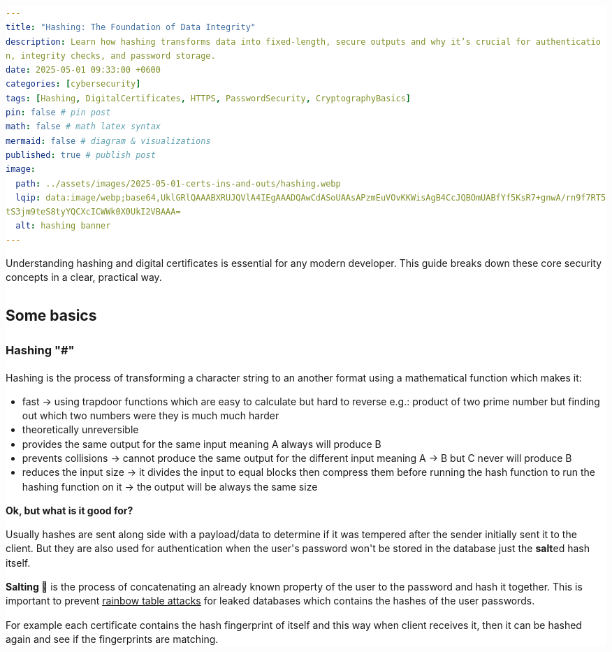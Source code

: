 ```yaml
---
title: "Hashing: The Foundation of Data Integrity"
description: Learn how hashing transforms data into fixed-length, secure outputs and why it’s crucial for authentication, integrity checks, and password storage.
date: 2025-05-01 09:33:00 +0600
categories: [cybersecurity]
tags: [Hashing, DigitalCertificates, HTTPS, PasswordSecurity, CryptographyBasics]
pin: false # pin post
math: false # math latex syntax
mermaid: false # diagram & visualizations
published: true # publish post
image:
  path: ../assets/images/2025-05-01-certs-ins-and-outs/hashing.webp
  lqip: data:image/webp;base64,UklGRlQAAABXRUJQVlA4IEgAAADQAwCdASoUAAsAPzmEuVOvKKWisAgB4CcJQBOmUABfYf5KsR7+gnwA/rn9f7RT5tS3jm9teS8tyYQCXcICWWk0X0UkI2VBAAA=
  alt: hashing banner
---
```




Understanding hashing and digital certificates is essential for any modern developer.
This guide breaks down these core security concepts in a clear, practical way.

## Some basics

### Hashing "#"

Hashing is the process of transforming a character string to an another format using a mathematical function which makes it:

- fast -> using trapdoor functions which are easy to calculate but hard to reverse e.g.: product of two prime number but finding out which two numbers were they is much much harder
- theoretically unreversible
- provides the same output for the same input meaning A always will produce B
- prevents collisions -> cannot produce the same output for the different input meaning A -> B but C never will produce B
- reduces the input size -> it divides the input to equal blocks then compress them before running the hash function to run the hashing function on it -> the output will be always the same size

**Ok, but what is it good for?**

Usually hashes are sent along side with a payload/data to determine if it was tempered after the sender initially sent it to the client. But they are also used for authentication when the user's password won't be stored in the database just the **salt**ed hash itself.

**Salting 🧂** is the process of concatenating an already known property of the user to the password and hash it together. This is important to prevent [rainbow table attacks](https://www.beyondidentity.com/glossary/rainbow-table-attack) for leaked databases which contains the hashes of the user passwords.

For example each certificate contains the hash fingerprint of itself and this way when client receives it, then it can be hashed again and see if the fingerprints are matching.
